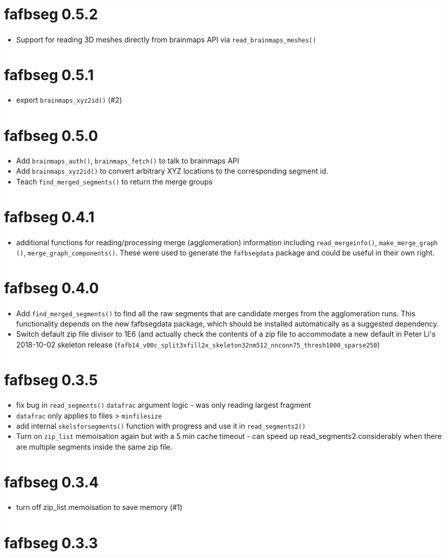 # fafbseg 0.5.2

* Support for reading 3D meshes directly from brainmaps API via `read_brainmaps_meshes()`

# fafbseg 0.5.1

* export `brainmaps_xyz2id()` (#2)

# fafbseg 0.5.0

* Add `brainmaps_auth()`, `brainmaps_fetch()` to talk to brainmaps API
* Add `brainmaps_xyz2id()` to convert arbitrary XYZ locations to the corresponding
  segment id.
* Teach `find_merged_segments()` to return the merge groups

# fafbseg 0.4.1

* additional functions for reading/processing merge (agglomeration) information
  including `read_mergeinfo()`, `make_merge_graph()`, `merge_graph_components()`. These were
  used to generate the `fafbsegdata` package and could be useful in their own 
  right.

# fafbseg 0.4.0

* Add `find_merged_segments()` to find all the raw segments that are candidate 
  merges from the agglomeration runs. This functionality depends on the new 
  fafbsegdata package, which should be installed automatically as a suggested
  dependency.
* Switch default zip file divisor to 1E6 (and actually check the contents of a 
  zip file to accommodate a new default in Peter Li's 2018-10-02 skeleton 
  release (`fafb14_v00c_split3xfill2x_skeleton32nm512_nnconn75_thresh1000_sparse250`)

# fafbseg 0.3.5

* fix bug in `read_segments()` `datafrac` argument logic - was only reading largest fragment
* `datafrac` only applies to files > `minfilesize` 
* add internal `skelsforsegments()` function with progress and use it in `read_segments2()`
* Turn on `zip_list` memoisation again but with a 5 min cache timeout - can speed
  up read_segments2 considerably when there are multiple segments inside the 
  same zip file.

# fafbseg 0.3.4

* turn off zip_list memoisation to save memory (#1)

# fafbseg 0.3.3
